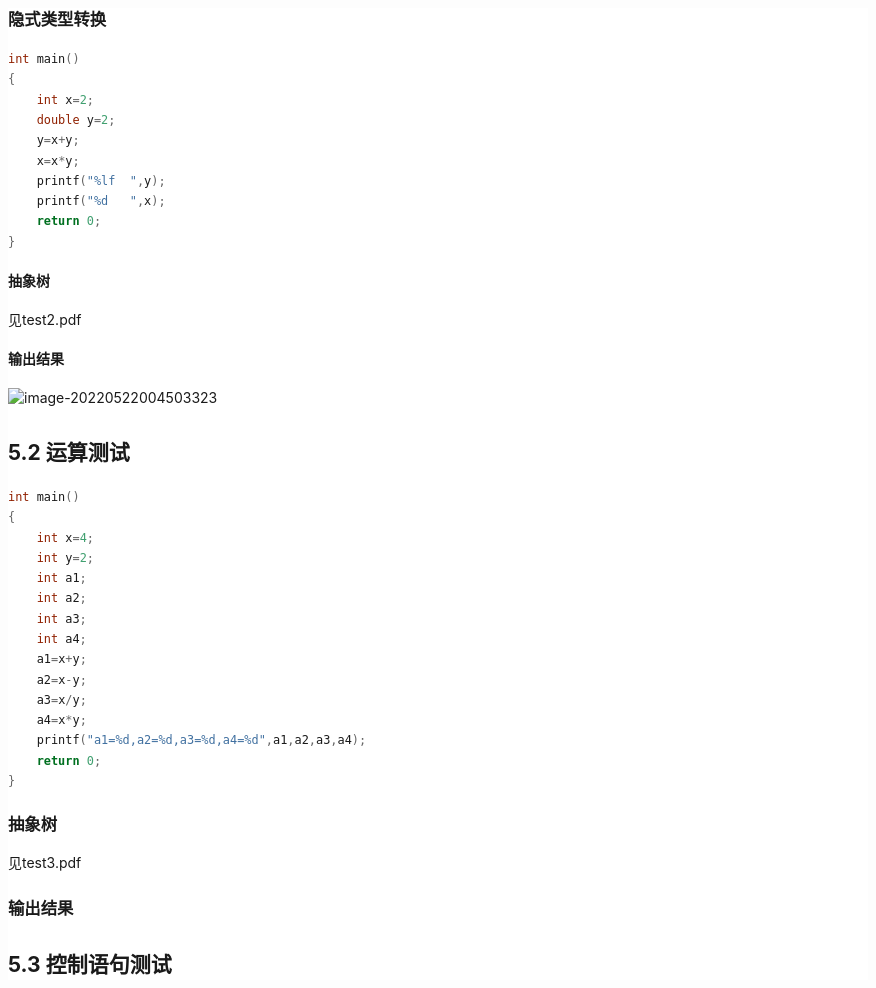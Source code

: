 ### 隐式类型转换

```c
int main()
{
	int x=2;
	double y=2;
	y=x+y;
	x=x*y;
	printf("%lf  ",y);
	printf("%d   ",x);
	return 0;
}
```

#### 抽象树

见test2.pdf

#### 输出结果

![image-20220522004503323](C:/Users/LL/AppData/Roaming/Typora/typora-user-images/image-20220522004503323.png)	

## 5.2 运算测试

```c
int main()
{
	int x=4;
	int y=2;
	int a1;
	int a2;
	int a3;
	int a4;
	a1=x+y;
	a2=x-y;
   	a3=x/y;
	a4=x*y;
	printf("a1=%d,a2=%d,a3=%d,a4=%d",a1,a2,a3,a4);
	return 0;
}
```

### 抽象树

见test3.pdf

### 输出结果



## 5.3 控制语句测试
